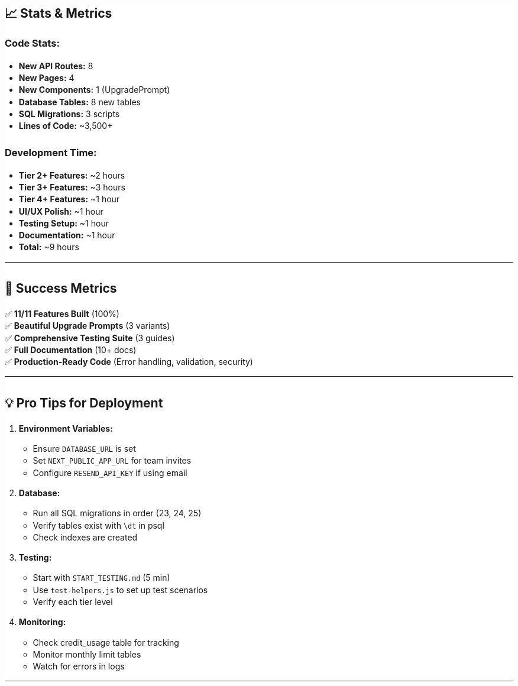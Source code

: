 
## 📈 **Stats & Metrics**

### **Code Stats:**
- **New API Routes:** 8
- **New Pages:** 4
- **New Components:** 1 (UpgradePrompt)
- **Database Tables:** 8 new tables
- **SQL Migrations:** 3 scripts
- **Lines of Code:** ~3,500+

### **Development Time:**
- **Tier 2+ Features:** ~2 hours
- **Tier 3+ Features:** ~3 hours
- **Tier 4+ Features:** ~1 hour
- **UI/UX Polish:** ~1 hour
- **Testing Setup:** ~1 hour
- **Documentation:** ~1 hour
- **Total:** ~9 hours

---

## 🎉 **Success Metrics**

✅ **11/11 Features Built** (100%)  
✅ **Beautiful Upgrade Prompts** (3 variants)  
✅ **Comprehensive Testing Suite** (3 guides)  
✅ **Full Documentation** (10+ docs)  
✅ **Production-Ready Code** (Error handling, validation, security)  

---

## 💡 **Pro Tips for Deployment**

1. **Environment Variables:**
   - Ensure `DATABASE_URL` is set
   - Set `NEXT_PUBLIC_APP_URL` for team invites
   - Configure `RESEND_API_KEY` if using email

2. **Database:**
   - Run all SQL migrations in order (23, 24, 25)
   - Verify tables exist with `\dt` in psql
   - Check indexes are created

3. **Testing:**
   - Start with `START_TESTING.md` (5 min)
   - Use `test-helpers.js` to set up test scenarios
   - Verify each tier level

4. **Monitoring:**
   - Check credit_usage table for tracking
   - Monitor monthly limit tables
   - Watch for errors in logs

---